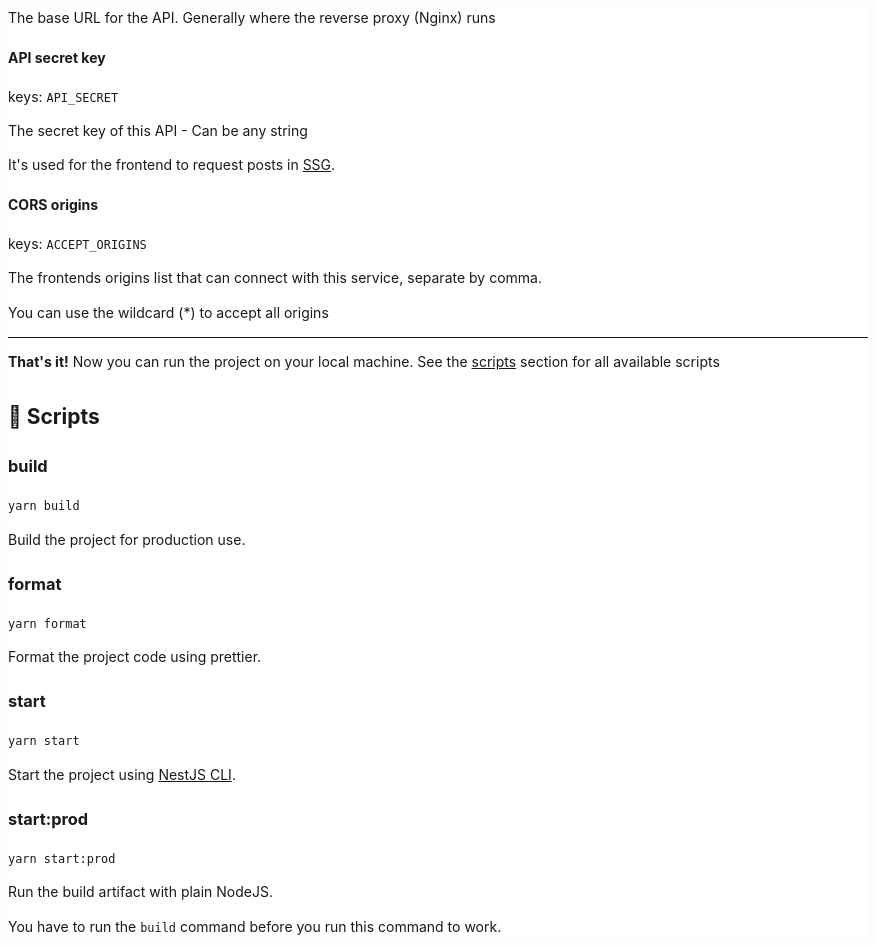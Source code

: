The base URL for the API. Generally where the reverse proxy (Nginx) runs

#### API secret key

keys: `API_SECRET`

The secret key of this API - Can be any string

It's used for the frontend to request posts in [SSG](https://nextjs.org/docs/basic-features/pages#static-generation-recommended).

#### CORS origins

keys: `ACCEPT_ORIGINS`

The frontends origins list that can connect with this service, separate by comma.

You can use the wildcard (\*) to accept all origins

---

**That's it!** Now you can run the project on your local machine. See the [scripts](#scripts) section for all available scripts

## 🏃 Scripts

### build

```bash
yarn build
```

Build the project for production use.

### format

```bash
yarn format
```

Format the project code using prettier.

### start

```bash
yarn start
```

Start the project using [NestJS CLI](https://docs.nestjs.com/cli/overview).

### start:prod

```bash
yarn start:prod
```

Run the build artifact with plain NodeJS.

You have to run the `build` command before you run this command to work.
